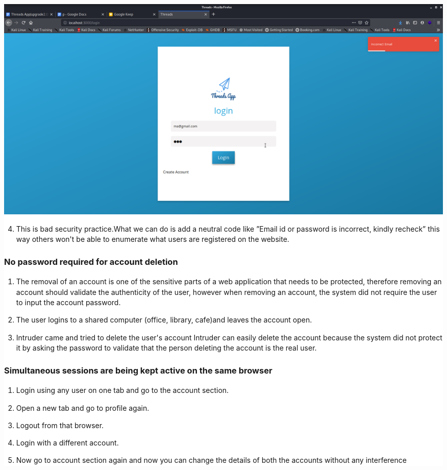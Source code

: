 ![user](/images/userE2.png)

4. This is bad security practice.What we can do is add a neutral code like ”Email id or password is incorrect, kindly recheck” this way others won't be able to enumerate what users are registered on the website.

### No password required for account deletion <a name="nopass"></a>

1. The removal of an account is one of the sensitive parts of a web application that needs to be protected, therefore removing an account should validate the authenticity of the user, however  when removing an account, the system did not require the user to input the account password.

2. The user logins to a shared computer (office, library, cafe)and  leaves the account open.

3. Intruder came and tried to delete the user's account Intruder can easily delete the account because the system did not protect it by asking the password to validate that the person deleting the account is the real user.

### Simultaneous sessions are being kept active on the same browser <a name="session"></a>

1. Login using any user on one tab and go to the account section.

2. Open a new tab and go to profile again.

3.  Logout from that browser.

4. Login with a different account.

5. Now go to account section again and now you can change the details of both the accounts without any interference

